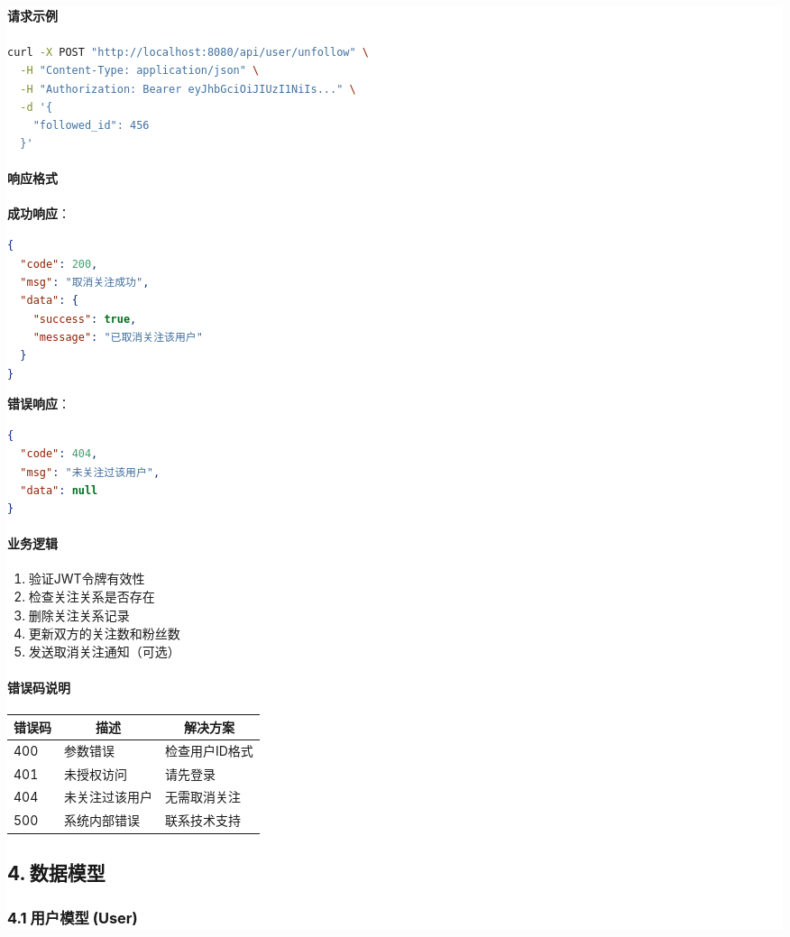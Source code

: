 #### 请求示例
```bash
curl -X POST "http://localhost:8080/api/user/unfollow" \
  -H "Content-Type: application/json" \
  -H "Authorization: Bearer eyJhbGciOiJIUzI1NiIs..." \
  -d '{
    "followed_id": 456
  }'
```

#### 响应格式
**成功响应**：
```json
{
  "code": 200,
  "msg": "取消关注成功",
  "data": {
    "success": true,
    "message": "已取消关注该用户"
  }
}
```

**错误响应**：
```json
{
  "code": 404,
  "msg": "未关注过该用户",
  "data": null
}
```

#### 业务逻辑
1. 验证JWT令牌有效性
2. 检查关注关系是否存在
3. 删除关注关系记录
4. 更新双方的关注数和粉丝数
5. 发送取消关注通知（可选）

#### 错误码说明
| 错误码 | 描述 | 解决方案 |
|--------|------|----------|
| 400 | 参数错误 | 检查用户ID格式 |
| 401 | 未授权访问 | 请先登录 |
| 404 | 未关注过该用户 | 无需取消关注 |
| 500 | 系统内部错误 | 联系技术支持 |

## 4. 数据模型

### 4.1 用户模型 (User)
